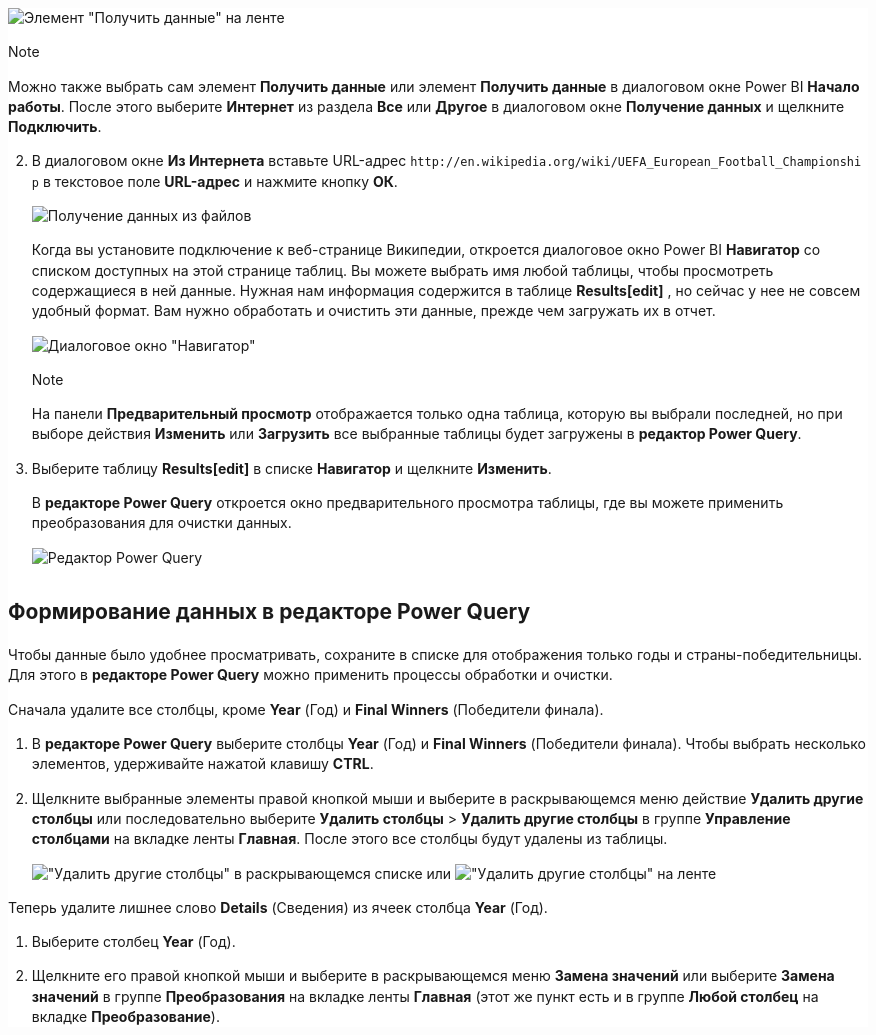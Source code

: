    ![Элемент "Получить данные" на ленте](media/desktop-tutorial-importing-and-analyzing-data-from-a-web-page/get-data-web3.png) 
   
   >[!NOTE]
   >Можно также выбрать сам элемент **Получить данные** или элемент **Получить данные** в диалоговом окне Power BI **Начало работы**. После этого выберите **Интернет** из раздела **Все** или **Другое** в диалоговом окне **Получение данных** и щелкните **Подключить**.
   
2. В диалоговом окне **Из Интернета** вставьте URL-адрес `http://en.wikipedia.org/wiki/UEFA_European_Football_Championship` в текстовое поле **URL-адрес** и нажмите кнопку **ОК**.
   
    ![Получение данных из файлов](media/desktop-tutorial-importing-and-analyzing-data-from-a-web-page/get-data-web2.png)
   
   Когда вы установите подключение к веб-странице Википедии, откроется диалоговое окно Power BI **Навигатор** со списком доступных на этой странице таблиц. Вы можете выбрать имя любой таблицы, чтобы просмотреть содержащиеся в ней данные. Нужная нам информация содержится в таблице **Results[edit]** , но сейчас у нее не совсем удобный формат. Вам нужно обработать и очистить эти данные, прежде чем загружать их в отчет. 
   
   ![Диалоговое окно "Навигатор"](media/desktop-tutorial-importing-and-analyzing-data-from-a-web-page/tutorialimanaly_navigator.png)
   
   >[!NOTE]
   >На панели **Предварительный просмотр** отображается только одна таблица, которую вы выбрали последней, но при выборе действия **Изменить** или **Загрузить** все выбранные таблицы будет загружены в **редактор Power Query**. 
   
3. Выберите таблицу **Results[edit]** в списке **Навигатор** и щелкните **Изменить**. 
   
   В **редакторе Power Query** откроется окно предварительного просмотра таблицы, где вы можете применить преобразования для очистки данных. 
   
   ![Редактор Power Query](media/desktop-tutorial-importing-and-analyzing-data-from-a-web-page/webpage3.png)
   
## <a name="shape-data-in-power-query-editor"></a>Формирование данных в редакторе Power Query

Чтобы данные было удобнее просматривать, сохраните в списке для отображения только годы и страны-победительницы. Для этого в **редакторе Power Query** можно применить процессы обработки и очистки.

Сначала удалите все столбцы, кроме **Year** (Год) и **Final Winners** (Победители финала).

1. В **редакторе Power Query** выберите столбцы **Year** (Год) и **Final Winners** (Победители финала). Чтобы выбрать несколько элементов, удерживайте нажатой клавишу **CTRL**.
   
2. Щелкните выбранные элементы правой кнопкой мыши и выберите в раскрывающемся меню действие **Удалить другие столбцы** или последовательно выберите **Удалить столбцы** > **Удалить другие столбцы** в группе **Управление столбцами** на вкладке ленты **Главная**. После этого все столбцы будут удалены из таблицы. 
   
   !["Удалить другие столбцы" в раскрывающемся списке](media/desktop-tutorial-importing-and-analyzing-data-from-a-web-page/get-data-web6.png) или !["Удалить другие столбцы" на ленте](media/desktop-tutorial-importing-and-analyzing-data-from-a-web-page/webpage4.png)

Теперь удалите лишнее слово **Details** (Сведения) из ячеек столбца **Year** (Год).

1. Выберите столбец **Year** (Год).
   
2. Щелкните его правой кнопкой мыши и выберите в раскрывающемся меню **Замена значений** или выберите **Замена значений** в группе **Преобразования** на вкладке ленты **Главная** (этот же пункт есть и в группе **Любой столбец** на вкладке **Преобразование**). 
   